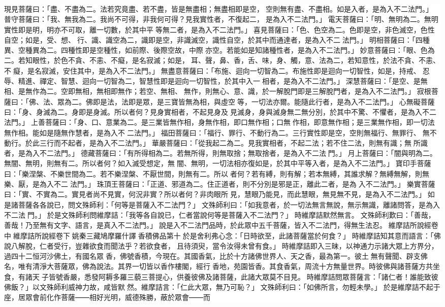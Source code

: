 現見菩薩曰：「盡、不盡為二。法若究竟盡、若不盡，皆是無盡相；無盡相即是空，
空則無有盡、不盡相。如是入者，是為入不二法門。」
普守菩薩曰：「我、無我為二。我尚不可得，非我何可得？見我實性者，不復起二，
是為入不二法門。」
電天菩薩曰：「明、無明為二。無明實性即是明，明亦不可取，離一切數，於其中平
等無二者，是為入不二法門。」
喜見菩薩曰：「色、色空為二。色即是空，非色滅空，色性自空；如是，受、想、
行、識、識空為二，識即是空，非識滅空，識性自空，於其中而通達者，是為入不二
法門。」
明相菩薩曰：「四種異、空種異為二。四種性即是空種性，如前際、後際空故，中際
亦空。若能如是知諸種性者，是為入不二法門。」
妙意菩薩曰：「眼、色為二。若知眼性，於色不貪、不恚、不癡，是名寂滅；如是，
耳、聲，鼻、香，舌、味，身、觸，意、法為二，若知意性，於法不貪、不恚、不
癡，是名寂滅，安住其中，是為入不二法門。」
無盡意菩薩曰：「布施、迴向一切智為二。布施性即是迴向一切智性，如是，持戒、
忍辱、精進、禪定、智慧、迴向一切智為二，智慧性即是迴向一切智性，於其中入一
相者，是為入不二法門。」
深慧菩薩曰：「是空、是無相、是無作為二。空即無相，無相即無作；若空、無相、
無作，則無心、意、識，於一解脫門即是三解脫門者，是為入不二法門。」
寂根菩薩曰：「佛、法、眾為二。佛即是法，法即是眾，是三寶皆無為相，與虛空
等，一切法亦爾。能隨此行者，是為入不二法門。」
心無礙菩薩曰：「身、身滅為二。身即是身滅。所以者何？見身實相者，不起見身及
見滅身，身與滅身無二無分別，於其中不驚、不懼者，是為入不二法門。」
上善菩薩曰：「身、口、意業為二。是三業皆無作相，身無作相，即口無作相；口無
作相，即意無作相；是三業無作相，即一切法無作相。能如是隨無作慧者，是為入不
二法門。」
福田菩薩曰：「福行、罪行、不動行為二。三行實性即是空，空則無福行、無罪行、
無不動行。於此三行而不起者，是為入不二法門。」
華嚴菩薩曰：「從我起二為二。見我實相者，不起二法；若不住二法，則無有識；無
所識者，是為入不二法門。」
德藏菩薩曰：「有所得相為二。若無所得，則無取捨；無取捨者，是為入不二法
門。」
月上菩薩曰：「闇與明為二。無闇、無明，則無有二。所以者何？如入滅受想定，無
闇、無明，一切法相亦復如是，於其中平等入者，是為入不二法門。」
寶印手菩薩曰：「樂涅槃、不樂世間為二。若不樂涅槃、不厭世間，則無有二。所以
者何？若有縛，則有解；若本無縛，其誰求解？無縛無解，則無樂、厭，是為入不二
法門。」
珠頂王菩薩曰：「正道、邪道為二。住正道者，則不分別是邪是正，離此二者，是為
入不二法門。」
樂實菩薩曰：「實、不實為二。實見者尚不見實，何況非實？所以者何？非肉眼所
見，慧眼乃能見，而此慧眼，無見無不見，是為入不二法門。」
如是諸菩薩各各說已，問文殊師利：「何等是菩薩入不二法門？」
文殊師利曰：「如我意者，於一切法無言無說，無示無識，離諸問答，是為入不二法
門。」
於是文殊師利問維摩詰：「我等各自說已，仁者當說何等是菩薩入不二法門？」
時維摩詰默然無言。
文殊師利歎曰：「善哉，善哉！乃至無有文字、語言，是真入不二法門。」
說是入不二法門品時，於此眾中五千菩薩，皆入不二法門，得無生法忍。
維摩詰所說經卷中
維摩詰所說經卷下
姚秦三藏鳩摩羅什譯
香積佛品第十
於是舍利弗心念：「日時欲至，此諸菩薩當於何食？」
時維摩詰知其意而語言：「佛說八解脫，仁者受行，豈雜欲食而聞法乎？若欲食者，
且待須臾，當令汝得未曾有食。」
時維摩詰即入三昧，以神通力示諸大眾上方界分，過四十二恒河沙佛土，有國名眾
香，佛號香積，今現在。其國香氣，比於十方諸佛世界人、天之香，最為第一。彼土
無有聲聞、辟支佛名，唯有清淨大菩薩眾，佛為說法。其界一切皆以香作樓閣，經行
香地，苑園皆香。其食香氣，周流十方無量世界。時彼佛與諸菩薩方共坐食，有諸天
子皆號香嚴，悉發阿耨多羅三藐三菩提心，供養彼佛及諸菩薩，此諸大眾莫不目見。
時維摩詰問眾菩薩言：「諸仁者！誰能致彼佛飯？」以文殊師利威神力故，咸皆默
然。維摩詰言：「仁此大眾，無乃可恥？」
文殊師利曰：「如佛所言，勿輕未學。」
於是維摩詰不起于座，居眾會前化作菩薩——相好光明，威德殊勝，蔽於眾會——而
